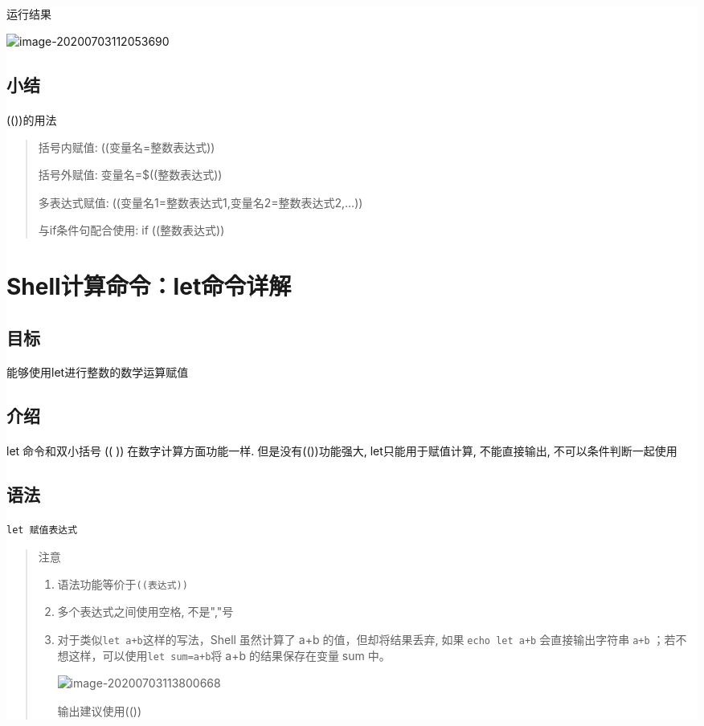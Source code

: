 

运行结果

![image-20200703112053690](assets/image-20200703112053690.png)



## 小结

(())的用法

> 括号内赋值:  ((变量名=整数表达式))
>
> 括号外赋值: 变量名=$((整数表达式))
>
> 多表达式赋值: ((变量名1=整数表达式1,变量名2=整数表达式2,...))
>
> 与if条件句配合使用:  if ((整数表达式))



# Shell计算命令：let命令详解

## 目标

能够使用let进行整数的数学运算赋值



## 介绍

let 命令和双小括号 (( )) 在数字计算方面功能一样.  但是没有(())功能强大,  let只能用于赋值计算, 不能直接输出, 不可以条件判断一起使用



## 语法

```shell
let 赋值表达式
```

> 注意
>
> 1. 语法功能等价于`((表达式))`
>
> 2. 多个表达式之间使用空格,  不是","号
>
> 3. 对于类似`let a+b`这样的写法，Shell 虽然计算了 a+b 的值，但却将结果丢弃, 如果 `echo let a+b` 会直接输出字符串 `a+b` ；若不想这样，可以使用`let sum=a+b`将 a+b 的结果保存在变量 sum 中。
>
>    ![image-20200703113800668](assets/image-20200703113800668.png)
>
>    输出建议使用(())
